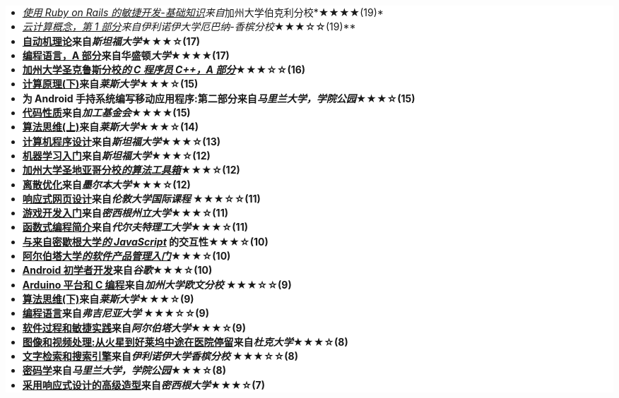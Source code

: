 *   *[使用 Ruby on Rails 的敏捷开发-基础知识](https://www.classcentral.com/course/edx-agile-development-using-ruby-on-rails-the-basics-443?utm_source=fcc_medium&utm_medium=web&utm_campaign=cs_programming_july_2019)来自*加州大学伯克利分校*★★★★(19)*
*   *[云计算概念，第 1 部分](https://www.classcentral.com/course/coursera-cloud-computing-concepts-part-1-2717?utm_source=fcc_medium&utm_medium=web&utm_campaign=cs_programming_july_2019)来自伊利诺伊大学厄巴纳-香槟分校*★★★☆☆(19)**
*   **[自动机理论](https://www.classcentral.com/course/stanford-openedx-automata-theory-376?utm_source=fcc_medium&utm_medium=web&utm_campaign=cs_programming_july_2019)来自*斯坦福大学*★★★☆(17)**
*   **[编程语言，A 部分](https://www.classcentral.com/course/coursera-programming-languages-part-a-452?utm_source=fcc_medium&utm_medium=web&utm_campaign=cs_programming_july_2019)来自华盛顿*大学*★★★★(17)**
*   **[加州大学圣克鲁斯分校*的 C 程序员 C++，A 部分*](https://www.classcentral.com/course/coursera-c-for-c-programmers-part-a-671?utm_source=fcc_medium&utm_medium=web&utm_campaign=cs_programming_july_2019)★★★☆☆(16)**
*   **[计算原理(下)](https://www.classcentral.com/course/coursera-principles-of-computing-part-2-3198?utm_source=fcc_medium&utm_medium=web&utm_campaign=cs_programming_july_2019)来自*莱斯大学*★★★☆(15)**
*   **为 Android 手持系统编写移动应用程序:第二部分来自*马里兰大学，学院公园*★★★☆(15)**
*   **[代码性质](https://www.classcentral.com/course/kadenze-the-nature-of-code-3777?utm_source=fcc_medium&utm_medium=web&utm_campaign=cs_programming_july_2019)来自*加工基金会*★★★★(15)**
*   **[算法思维(上)](https://www.classcentral.com/course/coursera-algorithmic-thinking-part-1-1725?utm_source=fcc_medium&utm_medium=web&utm_campaign=cs_programming_july_2019)来自*莱斯大学*★★★☆(14)**
*   **[计算机程序设计](https://www.classcentral.com/course/udacity-design-of-computer-programs-323?utm_source=fcc_medium&utm_medium=web&utm_campaign=cs_programming_july_2019)来自*斯坦福大学*★★★☆(13)**
*   **[机器学习入门](https://www.classcentral.com/course/udacity-intro-to-machine-learning-2996?utm_source=fcc_medium&utm_medium=web&utm_campaign=cs_programming_july_2019)来自*斯坦福大学*★★★☆(12)**
*   **[加州大学圣地亚哥分校*的算法工具箱*](https://www.classcentral.com/course/coursera-algorithmic-toolbox-5471?utm_source=fcc_medium&utm_medium=web&utm_campaign=cs_programming_july_2019)★★★☆(12)**
*   **[离散优化](https://www.classcentral.com/course/coursera-discrete-optimization-487?utm_source=fcc_medium&utm_medium=web&utm_campaign=cs_programming_july_2019)来自*墨尔本大学*★★★☆(12)**
*   **[响应式网页设计](https://www.classcentral.com/course/coursera-responsive-web-design-4200?utm_source=fcc_medium&utm_medium=web&utm_campaign=cs_programming_july_2019)来自*伦敦大学国际课程* ★★★☆☆(11)**
*   **[游戏开发入门](https://www.classcentral.com/course/coursera-introduction-to-game-development-4275?utm_source=fcc_medium&utm_medium=web&utm_campaign=cs_programming_july_2019)来自*密西根州立大学*★★★☆(11)**
*   **[函数式编程简介](https://www.classcentral.com/course/edx-introduction-to-functional-programming-2147?utm_source=fcc_medium&utm_medium=web&utm_campaign=cs_programming_july_2019)来自*代尔夫特理工大学*★★★☆(11)**
*   **[与来自密歇根大学*的 JavaScript*](https://www.classcentral.com/course/coursera-interactivity-with-javascript-4295?utm_source=fcc_medium&utm_medium=web&utm_campaign=cs_programming_july_2019) 的交互性★★★☆(10)**
*   **[阿尔伯塔大学*的软件产品管理入门*](https://www.classcentral.com/course/coursera-introduction-to-software-product-management-4196?utm_source=fcc_medium&utm_medium=web&utm_campaign=cs_programming_july_2019)★★★☆(10)**
*   **[Android 初学者开发](https://www.classcentral.com/course/udacity-android-development-for-beginners-3579?utm_source=fcc_medium&utm_medium=web&utm_campaign=cs_programming_july_2019)来自*谷歌*★★★☆(10)**
*   **[Arduino 平台和 C 编程](https://www.classcentral.com/course/coursera-the-arduino-platform-and-c-programming-4206?utm_source=fcc_medium&utm_medium=web&utm_campaign=cs_programming_july_2019)来自*加州大学欧文分校* ★★★☆☆(9)**
*   **[算法思维(下)](https://www.classcentral.com/course/coursera-algorithmic-thinking-part-2-3200?utm_source=fcc_medium&utm_medium=web&utm_campaign=cs_programming_july_2019)来自*莱斯大学*★★★☆(9)**
*   **[编程语言](https://www.classcentral.com/course/udacity-programming-languages-325?utm_source=fcc_medium&utm_medium=web&utm_campaign=cs_programming_july_2019)来自*弗吉尼亚大学* ★★★☆☆(9)**
*   **[软件过程和敏捷实践](https://www.classcentral.com/course/coursera-software-processes-and-agile-practices-4187?utm_source=fcc_medium&utm_medium=web&utm_campaign=cs_programming_july_2019)来自*阿尔伯塔大学*★★★☆(9)**
*   **[图像和视频处理:从火星到好莱坞中途在医院停留](https://www.classcentral.com/course/coursera-image-and-video-processing-from-mars-to-hollywood-with-a-stop-at-the-hospital-462?utm_source=fcc_medium&utm_medium=web&utm_campaign=cs_programming_july_2019)来自*杜克大学*★★★☆(8)**
*   **[文字检索和搜索引擎](https://www.classcentral.com/course/coursera-text-retrieval-and-search-engines-2734?utm_source=fcc_medium&utm_medium=web&utm_campaign=cs_programming_july_2019)来自*伊利诺伊大学香槟分校* ★★★☆☆(8)**
*   **[密码学](https://www.classcentral.com/course/coursera-cryptography-1730?utm_source=fcc_medium&utm_medium=web&utm_campaign=cs_programming_july_2019)来自*马里兰大学，学院公园*★★★☆(8)**
*   **[采用响应式设计的高级造型](https://www.classcentral.com/course/coursera-advanced-styling-with-responsive-design-4190?utm_source=fcc_medium&utm_medium=web&utm_campaign=cs_programming_july_2019)来自*密西根大学*★★★☆(7)**